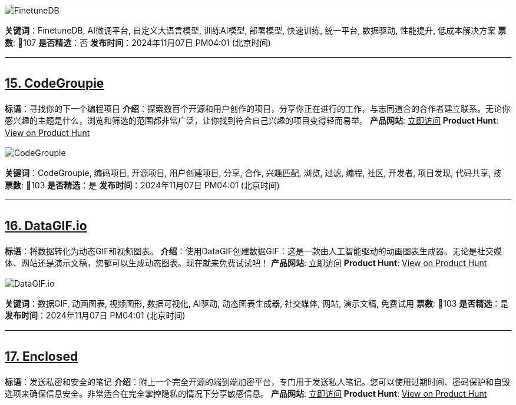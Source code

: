 ![FinetuneDB](https://ph-files.imgix.net/0e1ba6bc-c1c7-4b45-b7be-cd8d923e50ac.png?auto=format&fit=crop&frame=1&h=512&w=1024)

**关键词**：FinetuneDB, AI微调平台, 自定义大语言模型, 训练AI模型, 部署模型, 快速训练, 统一平台, 数据驱动, 性能提升, 低成本解决方案
**票数**: 🔺107
**是否精选**：否
**发布时间**：2024年11月07日 PM04:01 (北京时间)

---

## [15. CodeGroupie](https://www.producthunt.com/posts/codegroupie?utm_campaign=producthunt-api&utm_medium=api-v2&utm_source=Application%3A+daily+ph+%28ID%3A+133301%29)
**标语**：寻找你的下一个编程项目
**介绍**：探索数百个开源和用户创作的项目，分享你正在进行的工作，与志同道合的合作者建立联系。无论你感兴趣的主题是什么，浏览和筛选的范围都非常广泛，让你找到符合自己兴趣的项目变得轻而易举。
**产品网站**: [立即访问](https://www.producthunt.com/r/XWFIHBXNTJ7LVD?utm_campaign=producthunt-api&utm_medium=api-v2&utm_source=Application%3A+daily+ph+%28ID%3A+133301%29)
**Product Hunt**: [View on Product Hunt](https://www.producthunt.com/posts/codegroupie?utm_campaign=producthunt-api&utm_medium=api-v2&utm_source=Application%3A+daily+ph+%28ID%3A+133301%29)

![CodeGroupie](https://ph-files.imgix.net/28451782-fe4f-4cc1-8248-fdcddf0e9bb1.png?auto=format&fit=crop&frame=1&h=512&w=1024)

**关键词**：CodeGroupie, 编码项目, 开源项目, 用户创建项目, 分享, 合作, 兴趣匹配, 浏览, 过滤, 编程, 社区, 开发者, 项目发现, 代码共享, 技
**票数**: 🔺103
**是否精选**：是
**发布时间**：2024年11月07日 PM04:01 (北京时间)

---

## [16. DataGIF.io](https://www.producthunt.com/posts/datagif-io?utm_campaign=producthunt-api&utm_medium=api-v2&utm_source=Application%3A+daily+ph+%28ID%3A+133301%29)
**标语**：将数据转化为动态GIF和视频图表。
**介绍**：使用DataGIF创建数据GIF：这是一款由人工智能驱动的动画图表生成器。无论是社交媒体、网站还是演示文稿，您都可以生成动态图表。现在就来免费试试吧！
**产品网站**: [立即访问](https://www.producthunt.com/r/HILTTKJDTUUBIA?utm_campaign=producthunt-api&utm_medium=api-v2&utm_source=Application%3A+daily+ph+%28ID%3A+133301%29)
**Product Hunt**: [View on Product Hunt](https://www.producthunt.com/posts/datagif-io?utm_campaign=producthunt-api&utm_medium=api-v2&utm_source=Application%3A+daily+ph+%28ID%3A+133301%29)

![DataGIF.io](https://ph-files.imgix.net/c6f8ff18-ef04-4a84-b60d-fb37ff4bf4cd.jpeg?auto=format&fit=crop&frame=1&h=512&w=1024)

**关键词**：数据GIF, 动画图表, 视频图形, 数据可视化, AI驱动, 动态图表生成器, 社交媒体, 网站, 演示文稿, 免费试用
**票数**: 🔺103
**是否精选**：是
**发布时间**：2024年11月07日 PM04:01 (北京时间)

---

## [17. Enclosed](https://www.producthunt.com/posts/enclosed?utm_campaign=producthunt-api&utm_medium=api-v2&utm_source=Application%3A+daily+ph+%28ID%3A+133301%29)
**标语**：发送私密和安全的笔记
**介绍**：附上一个完全开源的端到端加密平台，专门用于发送私人笔记。您可以使用过期时间、密码保护和自毁选项来确保信息安全。非常适合在完全掌控隐私的情况下分享敏感信息。
**产品网站**: [立即访问](https://www.producthunt.com/r/HXFSTCEMQ3C53R?utm_campaign=producthunt-api&utm_medium=api-v2&utm_source=Application%3A+daily+ph+%28ID%3A+133301%29)
**Product Hunt**: [View on Product Hunt](https://www.producthunt.com/posts/enclosed?utm_campaign=producthunt-api&utm_medium=api-v2&utm_source=Application%3A+daily+ph+%28ID%3A+133301%29)
